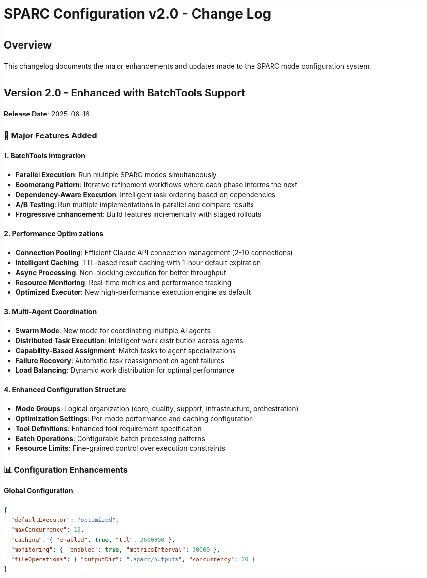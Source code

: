# SPARC Configuration v2.0 - Change Log

## Overview
This changelog documents the major enhancements and updates made to the SPARC mode configuration system.

## Version 2.0 - Enhanced with BatchTools Support
**Release Date**: 2025-06-16

### 🚀 Major Features Added

#### 1. BatchTools Integration
- **Parallel Execution**: Run multiple SPARC modes simultaneously
- **Boomerang Pattern**: Iterative refinement workflows where each phase informs the next
- **Dependency-Aware Execution**: Intelligent task ordering based on dependencies
- **A/B Testing**: Run multiple implementations in parallel and compare results
- **Progressive Enhancement**: Build features incrementally with staged rollouts

#### 2. Performance Optimizations
- **Connection Pooling**: Efficient Claude API connection management (2-10 connections)
- **Intelligent Caching**: TTL-based result caching with 1-hour default expiration
- **Async Processing**: Non-blocking execution for better throughput
- **Resource Monitoring**: Real-time metrics and performance tracking
- **Optimized Executor**: New high-performance execution engine as default

#### 3. Multi-Agent Coordination
- **Swarm Mode**: New mode for coordinating multiple AI agents
- **Distributed Task Execution**: Intelligent work distribution across agents
- **Capability-Based Assignment**: Match tasks to agent specializations
- **Failure Recovery**: Automatic task reassignment on agent failures
- **Load Balancing**: Dynamic work distribution for optimal performance

#### 4. Enhanced Configuration Structure
- **Mode Groups**: Logical organization (core, quality, support, infrastructure, orchestration)
- **Optimization Settings**: Per-mode performance and caching configuration
- **Tool Definitions**: Enhanced tool requirement specification
- **Batch Operations**: Configurable batch processing patterns
- **Resource Limits**: Fine-grained control over execution constraints

### 📊 Configuration Enhancements

#### Global Configuration
```json
{
  "defaultExecutor": "optimized",
  "maxConcurrency": 10,
  "caching": { "enabled": true, "ttl": 3600000 },
  "monitoring": { "enabled": true, "metricsInterval": 30000 },
  "fileOperations": { "outputDir": ".sparc/outputs", "concurrency": 20 }
}
```
